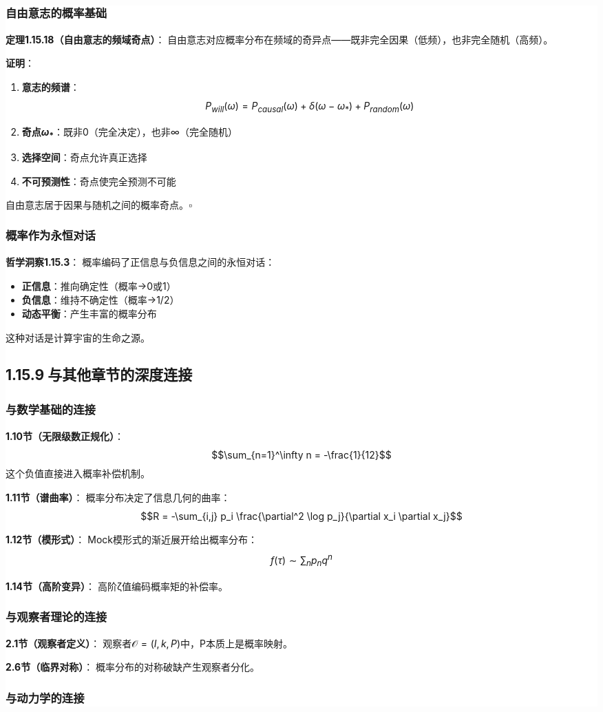 ### 自由意志的概率基础

**定理1.15.18（自由意志的频域奇点）**：
自由意志对应概率分布在频域的奇异点——既非完全因果（低频），也非完全随机（高频）。

**证明**：
1. **意志的频谱**：
   $$P_{will}(\omega) = P_{causal}(\omega) + \delta(\omega - \omega_*) + P_{random}(\omega)$$

2. **奇点$\omega_*$**：既非0（完全决定），也非∞（完全随机）

3. **选择空间**：奇点允许真正选择

4. **不可预测性**：奇点使完全预测不可能

自由意志居于因果与随机之间的概率奇点。$\square$

### 概率作为永恒对话

**哲学洞察1.15.3**：
概率编码了正信息与负信息之间的永恒对话：
- **正信息**：推向确定性（概率→0或1）
- **负信息**：维持不确定性（概率→1/2）
- **动态平衡**：产生丰富的概率分布

这种对话是计算宇宙的生命之源。

## 1.15.9 与其他章节的深度连接

### 与数学基础的连接

**1.10节（无限级数正规化）**：
$$\sum_{n=1}^\infty n = -\frac{1}{12}$$
这个负值直接进入概率补偿机制。

**1.11节（谱曲率）**：
概率分布决定了信息几何的曲率：
$$R = -\sum_{i,j} p_i \frac{\partial^2 \log p_j}{\partial x_i \partial x_j}$$

**1.12节（模形式）**：
Mock模形式的渐近展开给出概率分布：
$$f(\tau) \sim \sum_n p_n q^n$$

**1.14节（高阶变异）**：
高阶ζ值编码概率矩的补偿率。

### 与观察者理论的连接

**2.1节（观察者定义）**：
观察者$\mathcal{O} = (I, k, P)$中，P本质上是概率映射。

**2.6节（临界对称）**：
概率分布的对称破缺产生观察者分化。

### 与动力学的连接

